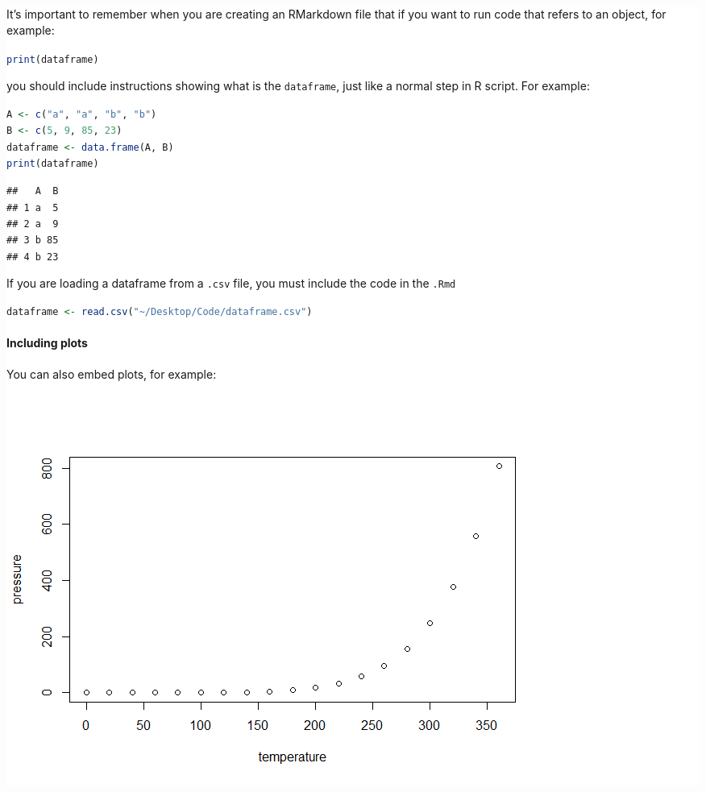 It’s important to remember when you are creating an RMarkdown file that
if you want to run code that refers to an object, for example:

``` r
print(dataframe)
```

you should include instructions showing what is the `dataframe`, just
like a normal step in R script. For example:

``` r
A <- c("a", "a", "b", "b")
B <- c(5, 9, 85, 23)
dataframe <- data.frame(A, B)
print(dataframe)
```

    ##   A  B
    ## 1 a  5
    ## 2 a  9
    ## 3 b 85
    ## 4 b 23

If you are loading a dataframe from a `.csv` file, you must include the
code in the `.Rmd`

``` r
dataframe <- read.csv("~/Desktop/Code/dataframe.csv")
```

#### Including plots

You can also embed plots, for example:

![](Intro_RMarkdown_files/figure-gfm/pressure-1.png)

